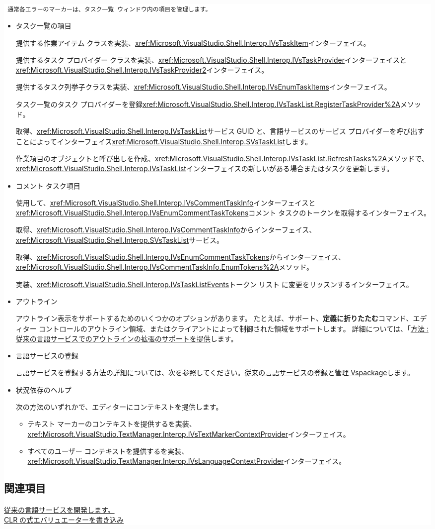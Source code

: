      通常各エラーのマーカーは、タスク一覧 ウィンドウ内の項目を管理します。  
  
-   タスク一覧の項目  
  
     提供する作業アイテム クラスを実装、<xref:Microsoft.VisualStudio.Shell.Interop.IVsTaskItem>インターフェイス。  
  
     提供するタスク プロバイダー クラスを実装、<xref:Microsoft.VisualStudio.Shell.Interop.IVsTaskProvider>インターフェイスと<xref:Microsoft.VisualStudio.Shell.Interop.IVsTaskProvider2>インターフェイス。  
  
     提供するタスク列挙子クラスを実装、<xref:Microsoft.VisualStudio.Shell.Interop.IVsEnumTaskItems>インターフェイス。  
  
     タスク一覧のタスク プロバイダーを登録<xref:Microsoft.VisualStudio.Shell.Interop.IVsTaskList.RegisterTaskProvider%2A>メソッド。  
  
     取得、<xref:Microsoft.VisualStudio.Shell.Interop.IVsTaskList>サービス GUID と、言語サービスのサービス プロバイダーを呼び出すことによってインターフェイス<xref:Microsoft.VisualStudio.Shell.Interop.SVsTaskList>します。  
  
     作業項目のオブジェクトと呼び出しを作成、<xref:Microsoft.VisualStudio.Shell.Interop.IVsTaskList.RefreshTasks%2A>メソッドで、<xref:Microsoft.VisualStudio.Shell.Interop.IVsTaskList>インターフェイスの新しいがある場合またはタスクを更新します。  
  
-   コメント タスク項目  
  
     使用して、<xref:Microsoft.VisualStudio.Shell.Interop.IVsCommentTaskInfo>インターフェイスと<xref:Microsoft.VisualStudio.Shell.Interop.IVsEnumCommentTaskTokens>コメント タスクのトークンを取得するインターフェイス。  
  
     取得、<xref:Microsoft.VisualStudio.Shell.Interop.IVsCommentTaskInfo>からインターフェイス、<xref:Microsoft.VisualStudio.Shell.Interop.SVsTaskList>サービス。  
  
     取得、<xref:Microsoft.VisualStudio.Shell.Interop.IVsEnumCommentTaskTokens>からインターフェイス、<xref:Microsoft.VisualStudio.Shell.Interop.IVsCommentTaskInfo.EnumTokens%2A>メソッド。  
  
     実装、<xref:Microsoft.VisualStudio.Shell.Interop.IVsTaskListEvents>トークン リスト に変更をリッスンするインターフェイス。  
  
-   アウトライン  
  
     アウトライン表示をサポートするためのいくつかのオプションがあります。 たとえば、サポート、**定義に折りたたむ**コマンド、エディター コントロールのアウトライン領域、またはクライアントによって制御された領域をサポートします。 詳細については、「[方法 :従来の言語サービスでのアウトラインの拡張のサポートを提供](../../extensibility/internals/how-to-provide-expanded-outlining-support-in-a-legacy-language-service.md)します。  
  
-   言語サービスの登録  
  
     言語サービスを登録する方法の詳細については、次を参照してください。[従来の言語サービスの登録](../../extensibility/internals/registering-a-legacy-language-service2.md)と[管理 Vspackage](../../extensibility/managing-vspackages.md)します。  
  
-   状況依存のヘルプ  
  
     次の方法のいずれかで、エディターにコンテキストを提供します。  
  
    -   テキスト マーカーのコンテキストを提供するを実装、<xref:Microsoft.VisualStudio.TextManager.Interop.IVsTextMarkerContextProvider>インターフェイス。  
  
    -   すべてのユーザー コンテキストを提供するを実装、<xref:Microsoft.VisualStudio.TextManager.Interop.IVsLanguageContextProvider>インターフェイス。  
   
## <a name="see-also"></a>関連項目  
 [従来の言語サービスを開発します。](../../extensibility/internals/developing-a-legacy-language-service.md)   
 [CLR の式エバリュエーターを書き込み](../../extensibility/debugger/writing-a-common-language-runtime-expression-evaluator.md)
